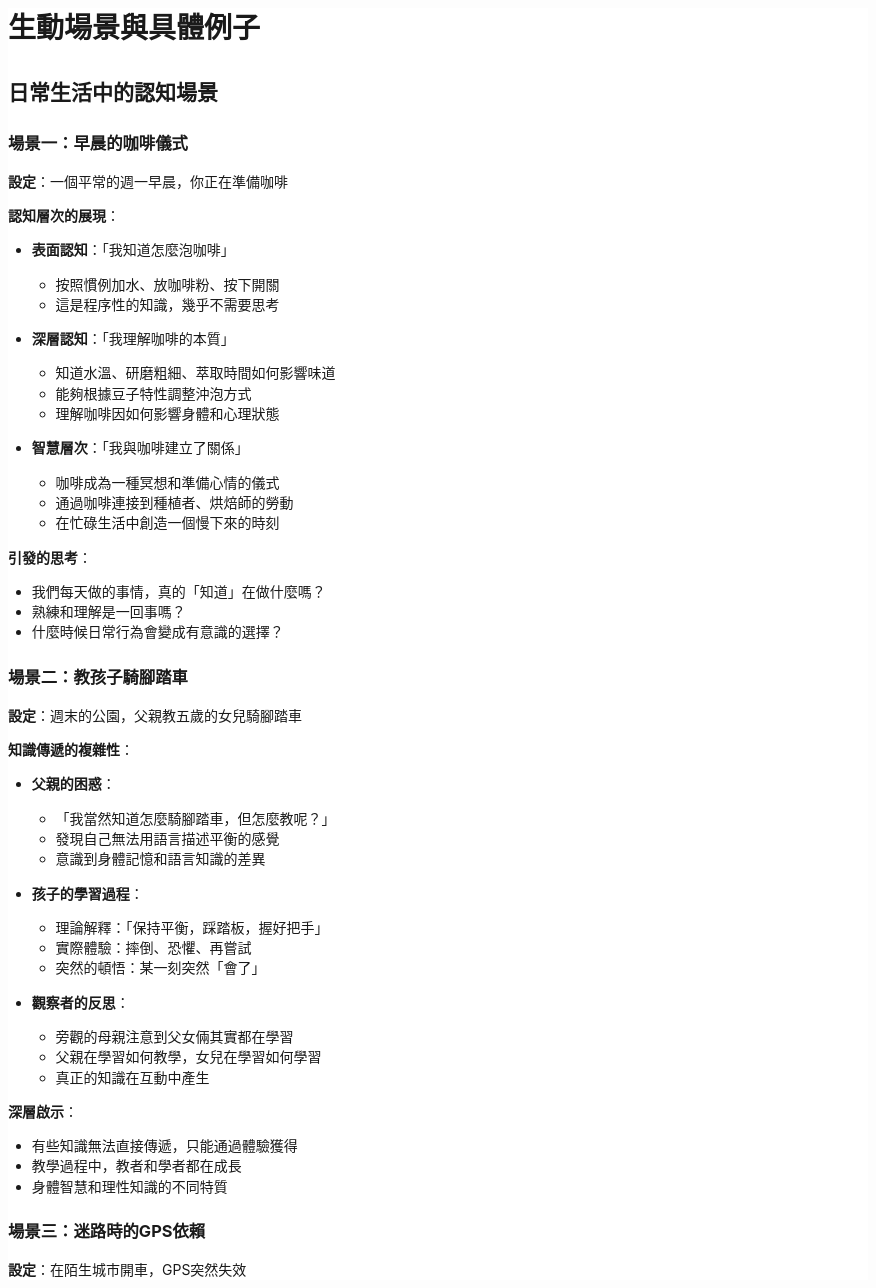 # 生動場景與具體例子

## 日常生活中的認知場景

### 場景一：早晨的咖啡儀式
**設定**：一個平常的週一早晨，你正在準備咖啡

**認知層次的展現**：
- **表面認知**：「我知道怎麼泡咖啡」
  - 按照慣例加水、放咖啡粉、按下開關
  - 這是程序性的知識，幾乎不需要思考

- **深層認知**：「我理解咖啡的本質」
  - 知道水溫、研磨粗細、萃取時間如何影響味道
  - 能夠根據豆子特性調整沖泡方式
  - 理解咖啡因如何影響身體和心理狀態

- **智慧層次**：「我與咖啡建立了關係」
  - 咖啡成為一種冥想和準備心情的儀式
  - 通過咖啡連接到種植者、烘焙師的勞動
  - 在忙碌生活中創造一個慢下來的時刻

**引發的思考**：
- 我們每天做的事情，真的「知道」在做什麼嗎？
- 熟練和理解是一回事嗎？
- 什麼時候日常行為會變成有意識的選擇？

### 場景二：教孩子騎腳踏車
**設定**：週末的公園，父親教五歲的女兒騎腳踏車

**知識傳遞的複雜性**：
- **父親的困惑**：
  - 「我當然知道怎麼騎腳踏車，但怎麼教呢？」
  - 發現自己無法用語言描述平衡的感覺
  - 意識到身體記憶和語言知識的差異

- **孩子的學習過程**：
  - 理論解釋：「保持平衡，踩踏板，握好把手」
  - 實際體驗：摔倒、恐懼、再嘗試
  - 突然的頓悟：某一刻突然「會了」

- **觀察者的反思**：
  - 旁觀的母親注意到父女倆其實都在學習
  - 父親在學習如何教學，女兒在學習如何學習
  - 真正的知識在互動中產生

**深層啟示**：
- 有些知識無法直接傳遞，只能通過體驗獲得
- 教學過程中，教者和學者都在成長
- 身體智慧和理性知識的不同特質

### 場景三：迷路時的GPS依賴
**設定**：在陌生城市開車，GPS突然失效
